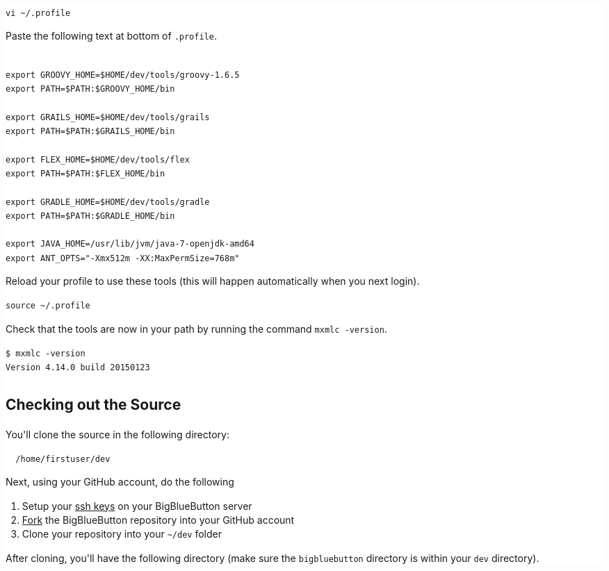```
vi ~/.profile
```

Paste the following text at bottom of `.profile`.

```

export GROOVY_HOME=$HOME/dev/tools/groovy-1.6.5
export PATH=$PATH:$GROOVY_HOME/bin

export GRAILS_HOME=$HOME/dev/tools/grails
export PATH=$PATH:$GRAILS_HOME/bin

export FLEX_HOME=$HOME/dev/tools/flex
export PATH=$PATH:$FLEX_HOME/bin

export GRADLE_HOME=$HOME/dev/tools/gradle
export PATH=$PATH:$GRADLE_HOME/bin

export JAVA_HOME=/usr/lib/jvm/java-7-openjdk-amd64
export ANT_OPTS="-Xmx512m -XX:MaxPermSize=768m"

```

Reload your profile to use these tools (this will happen automatically when you next login).

```
source ~/.profile
```

Check that the tools are now in your path by running the command `mxmlc -version`.

```
$ mxmlc -version
Version 4.14.0 build 20150123
```


## Checking out the Source ##

You'll clone the source in the following directory:

```
  /home/firstuser/dev
```

Next, using your GitHub account, do the following
  1. Setup your [ssh keys](https://help.github.com/articles/set-up-git#platform-linux) on your BigBlueButton server
  1. [Fork](http://help.github.com/fork-a-repo/) the BigBlueButton repository into your GitHub account
  1. Clone your repository into your `~/dev` folder



After cloning, you'll have the following directory (make sure the `bigbluebutton` directory is within your `dev` directory).
